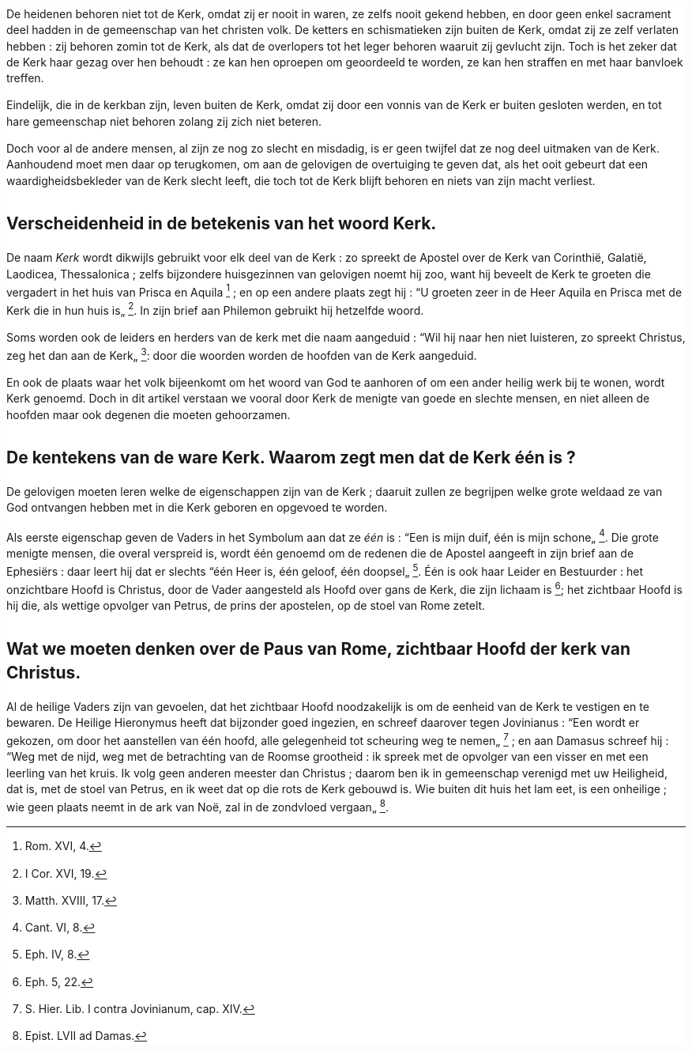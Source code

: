 De heidenen behoren niet tot de Kerk, omdat zij er nooit in waren, ze zelfs nooit gekend hebben, en door geen enkel sacrament deel hadden in de gemeenschap van het christen volk. De ketters en schismatieken zijn buiten de Kerk, omdat zij ze zelf verlaten hebben : zij behoren zomin tot de Kerk, als dat de overlopers tot het leger behoren waaruit zij gevlucht zijn. Toch is het zeker dat de Kerk haar gezag over hen behoudt : ze kan hen oproepen om geoordeeld te worden, ze kan hen straffen en met haar banvloek treffen.

Eindelijk, die in de kerkban zijn, leven buiten de Kerk, omdat zij door een vonnis van de Kerk er buiten gesloten werden, en tot hare gemeenschap niet behoren zolang zij zich niet beteren.

Doch voor al de andere mensen, al zijn ze nog zo slecht en misdadig, is er geen twijfel dat ze nog deel uitmaken van de Kerk. Aanhoudend moet men daar op terugkomen, om aan de gelovigen de overtuiging te geven dat, als het ooit gebeurt dat een waardigheidsbekleder van de Kerk slecht leeft, die toch tot de Kerk blijft behoren en niets van zijn macht verliest.

## Verscheidenheid in de betekenis van het woord Kerk.

De naam *Kerk* wordt dikwijls gebruikt voor elk deel van de Kerk : zo spreekt de Apostel over de Kerk van Corinthië, Galatië, Laodicea, Thessalonica ; zelfs bijzondere huisgezinnen van gelovigen noemt hij zoo, want hij beveelt de Kerk te groeten die vergadert in het huis van Prisca en Aquila [^120.1] ; en op een andere plaats zegt hij : “U groeten zeer in de Heer Aquila en Prisca met de Kerk die in hun huis is„ [^120.2]. In zijn brief aan Philemon gebruikt hij hetzelfde woord.

Soms worden ook de leiders en herders van de kerk met die naam aangeduid : “Wil hij naar hen niet luisteren, zo spreekt Christus, zeg het dan aan de Kerk„ [^120.3]: door die woorden worden de hoofden van de Kerk aangeduid.

[^120.1]: Rom. XVI, 4.

[^120.2]: I Cor. XVI, 19.

[^120.3]: Matth. XVIII, 17.

En ook de plaats waar het volk bijeenkomt om het woord van God te aanhoren of om een ander heilig werk bij te wonen, wordt Kerk genoemd.  Doch in dit artikel verstaan we vooral door Kerk de menigte van goede en slechte mensen, en niet alleen de hoofden maar ook degenen die moeten gehoorzamen.

## De kentekens van de ware Kerk. Waarom zegt men dat de Kerk één is ?

De gelovigen moeten leren welke de eigenschappen zijn van de Kerk ; daaruit zullen ze begrijpen welke grote weldaad ze van God ontvangen hebben met in die Kerk geboren en opgevoed te worden.

Als eerste eigenschap geven de Vaders in het Symbolum aan dat ze *één* is : “Een is mijn duif, één is mijn schone„ [^121.1]. Die grote menigte mensen, die overal verspreid is, wordt één genoemd om de redenen die de Apostel aangeeft in zijn brief aan de Ephesiërs : daar leert hij dat er slechts “één Heer is, één geloof, één doopsel„ [^121.2]. Één is ook haar Leider en Bestuurder : het onzichtbare Hoofd is Christus, door de Vader aangesteld als Hoofd over gans de Kerk, die zijn lichaam is [^121.3]; het zichtbaar Hoofd is hij die, als wettige opvolger van Petrus, de prins der apostelen, op de stoel van Rome zetelt.

[^121.1]: Cant. VI, 8.

[^121.2]: Eph. IV, 8.

[^121.3]: Eph. 5, 22.

## Wat we moeten denken over de Paus van Rome, zichtbaar Hoofd der kerk van Christus.

Al de heilige Vaders zijn van gevoelen, dat het zichtbaar Hoofd noodzakelijk is om de eenheid van de Kerk te vestigen en te bewaren. De Heilige Hieronymus heeft dat bijzonder goed ingezien, en schreef daarover tegen Jovinianus : “Een wordt er gekozen, om door het aanstellen van één hoofd, alle gelegenheid tot scheuring weg te nemen„ [^122.1] ; en aan Damasus schreef hij : “Weg met de nijd, weg met de betrachting van de Roomse grootheid : ik spreek met de opvolger van een visser en met een leerling van het kruis. Ik volg geen anderen meester dan Christus ; daarom ben ik in gemeenschap verenigd met uw Heiligheid, dat is, met de stoel van Petrus, en ik weet dat op die rots de Kerk gebouwd is. Wie buiten dit huis het lam eet, is een onheilige ; wie geen plaats neemt in de ark van Noë, zal in de zondvloed vergaan„ [^122.2].


[^114.1]: Act. XIX, 39.
[^114.2]: Ps. XXV, 5.
[^116.1]: 1 Tim. III, 15.
[^116.2]: Jo. X, 1, 2.
[^116.3]: II Cor. XI, 2.
[^116.4]: Eph. V, 25.
[^116.5]: Eph. V, 32.
[^118.1]: II Tim II, 19.
[^118.2]: Eph. IV, 4.
[^119.1]: Matth. XIII, 47.
[^119.2]: Matth. XIII, 24.
[^119.3]: Luc. III, 17.
[^119.4]: Matth. XXV, 1, 2.
[^122.1]: S. Hier. Lib. I contra Jovinianum, cap. XIV.
[^122.2]: Epist. LVII ad Damas.
[^122.3]: S. Iren. Lib. IÌI contra haeres., cap III.
[^123.1]: Optatus, Lib. II ad Parmenianum, cap. II.
[^123.2]: S. Basilius, homil. XXIX, de poenitentia.
[^124.1]: I Cor. XII, 11.
[^124.2]: Eph. IV, 3.
[^124.3]: Eph. IV, 4.
[^124.4]: I Cor. I, 10.
[^125.1]: I Petr. 1I, 9.
[^125.2]: I Cor, I, 2.
[^126.1]: Ps. LXXXV.
[^127.1]: Col. III, 11.
[^127.2]: Apoc. V, 9.
[^127.3]: Ps. II, 8.
[^127.4]: Ps. LXXXVI, 4, 5.
[^127.5]: Eph. II, 20.
[^127.6]: Ibid, 14, 17.
[^130.1]: Ps. LXXXVI, 5.
[^130.2]: Hebr. XIII, 14.
[^131.1]: I Jo. I, 3.
[^131.2]: Col. I, 12.
[^132.1]: S. Ambr. in Ps. CXVIII, serm. 8.
[^135.1]: Ps. LXXXIII, 2.
[^135.2]: Ibid., 5.